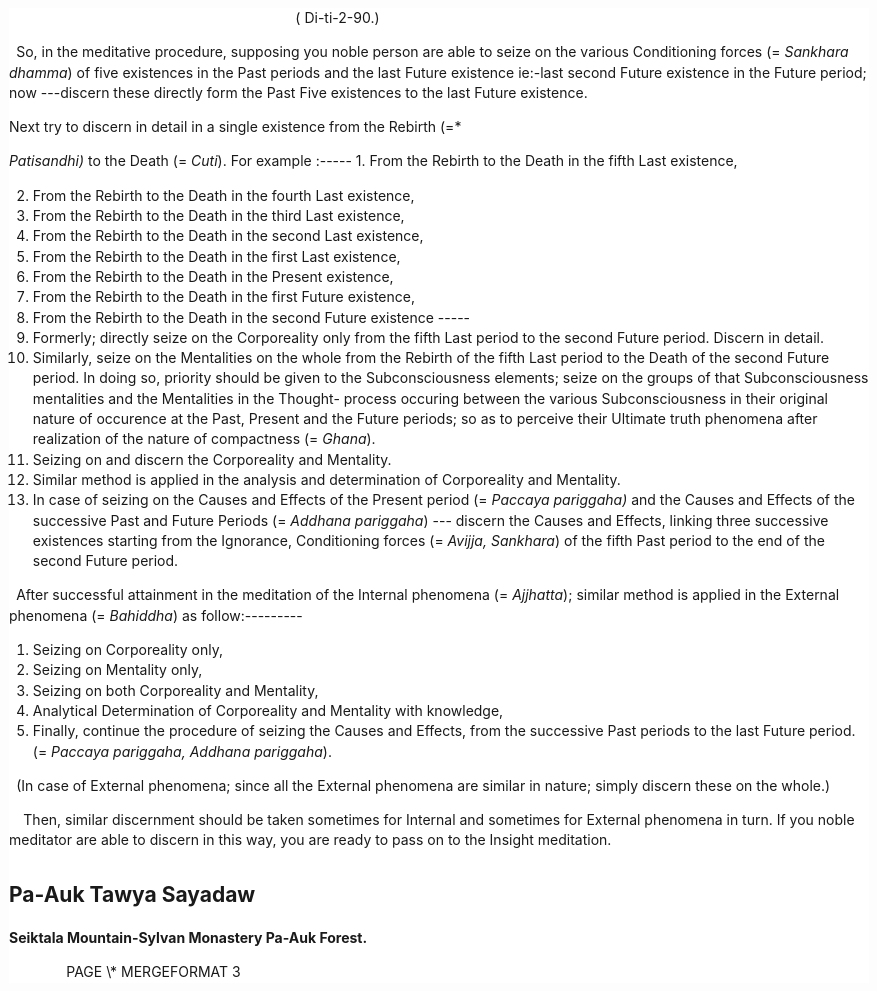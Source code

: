 ` 	 	 	 	 	 	 	 	 	 	 `( Di-ti-2-90.)  

` `So, in the meditative procedure, supposing you noble person are able to seize on the various Conditioning forces (= *Sankhara dhamma*) of five existences in the Past periods and the last Future existence ie:-last second Future existence in the Future period; now ---discern these directly form the Past Five existences to the last Future existence. 

Next try to discern in detail in a single existence from the Rebirth (=* 

*Patisandhi)* to the Death (= *Cuti*). For example :-----   1. From the Rebirth to the Death in the fifth Last existence,  

2. From the Rebirth to the Death in the fourth Last existence, 
2. From the Rebirth to the Death in the third Last existence,  
2. From the Rebirth to the Death in the second Last existence, 
2. From the Rebirth to the Death in the first Last existence,  
2. From the Rebirth to the Death in the Present existence,  
2. From the Rebirth to the Death in the first Future existence,  
2. From the Rebirth to the Death in the second Future existence -----  
1. Formerly; directly seize on the Corporeality only from the fifth Last period to the second Future period. Discern in detail.  
1. Similarly, seize on the Mentalities on the whole from the Rebirth of the fifth Last period to the Death of the second Future period. In doing so, priority should be given to the Subconsciousness elements; seize on the groups of that Subconsciousness mentalities and the Mentalities in the Thought- process occuring between the various Subconsciousness in their original nature of occurence at the Past, Present and the Future periods; so as to perceive their Ultimate truth phenomena after realization of the nature of compactness (= *Ghana*).  
1. Seizing on and discern the Corporeality and Mentality.  
1. Similar method is applied in the analysis and determination of Corporeality and Mentality.  
1. In case of seizing on the Causes and Effects of the Present period (= *Paccaya pariggaha)* and the Causes and Effects of the successive Past and Future Periods (= *Addhana pariggaha*) --- discern the Causes and Effects, linking three successive existences starting from the Ignorance, Conditioning forces (= *Avijja, Sankhara*) of the fifth Past period to the end of the second Future period. 

` `After successful attainment in the meditation of the Internal phenomena (= *Ajjhatta*); similar method is applied in the External phenomena (= *Bahiddha*) as follow:--------- 

1. Seizing on Corporeality only,  
1. Seizing on Mentality only,  
1. Seizing on both Corporeality and Mentality,  
1. Analytical Determination of Corporeality and Mentality with knowledge, 
1. Finally, continue the procedure of seizing the Causes and Effects, from the successive Past periods to the last Future period. (= *Paccaya pariggaha, Addhana pariggaha*). 



` `(In case of External phenomena; since all the External phenomena are similar in nature; simply discern these on the whole.) 

`  `Then, similar discernment should be taken sometimes for Internal and sometimes for External phenomena in turn. If you noble meditator are able to discern in this way,   you are ready to pass on to the Insight meditation. 




## **Pa-Auk Tawya Sayadaw** 
**Seiktala Mountain-Sylvan Monastery Pa-Auk Forest.** 




`	 	 `PAGE   \\* MERGEFORMAT 3

